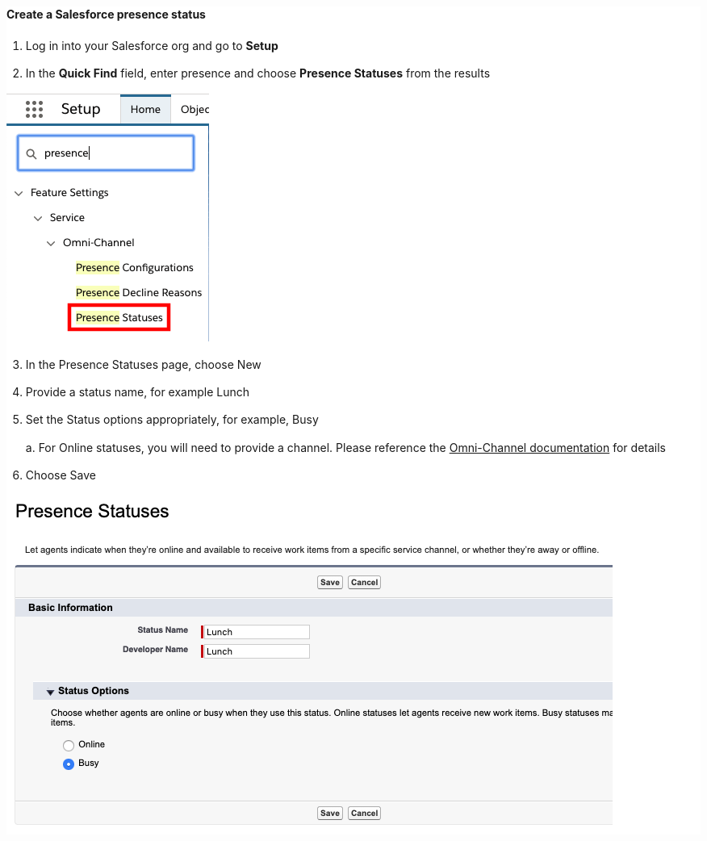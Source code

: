 <h4 class="toc">Create a Salesforce presence status</h4>

1.  Log in into your Salesforce org and go to **Setup**

2.  In the **Quick Find** field, enter presence and choose **Presence
    Statuses** from the results
    
    
<img src="../media/image147.png" />

3.  In the Presence Statuses page, choose New

4.  Provide a status name, for example Lunch

5.  Set the Status options appropriately, for example, Busy

    a.  For Online statuses, you will need to provide a channel. Please
        reference the [Omni-Channel
        documentation](https://help.salesforce.com/articleView?id=omnichannel_intro.htm&type=5)
        for details

6.  Choose Save

<img src="../media/image148.png" />
